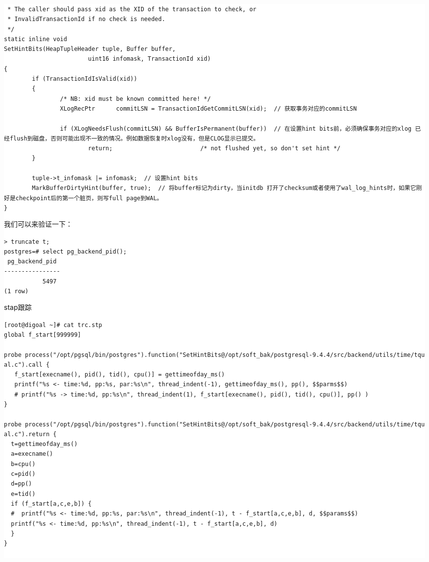 ```   
 * The caller should pass xid as the XID of the transaction to check, or  
 * InvalidTransactionId if no check is needed.  
 */  
static inline void  
SetHintBits(HeapTupleHeader tuple, Buffer buffer,  
                        uint16 infomask, TransactionId xid)  
{  
        if (TransactionIdIsValid(xid))  
        {  
                /* NB: xid must be known committed here! */  
                XLogRecPtr      commitLSN = TransactionIdGetCommitLSN(xid);  // 获取事务对应的commitLSN  
  
                if (XLogNeedsFlush(commitLSN) && BufferIsPermanent(buffer))  // 在设置hint bits前，必须确保事务对应的xlog 已经flush到磁盘，否则可能出现不一致的情况。例如数据恢复时xlog没有，但是CLOG显示已提交。  
                        return;                         /* not flushed yet, so don't set hint */  
        }  
  
        tuple->t_infomask |= infomask;  // 设置hint bits  
        MarkBufferDirtyHint(buffer, true);  // 将buffer标记为dirty，当initdb 打开了checksum或者使用了wal_log_hints时，如果它刚好是checkpoint后的第一个脏页，则写full page到WAL。  
}  
```  
  
我们可以来验证一下：  
  
```  
> truncate t;  
postgres=# select pg_backend_pid();  
 pg_backend_pid   
----------------  
           5497  
(1 row)  
```  
  
stap跟踪  
  
```  
[root@digoal ~]# cat trc.stp   
global f_start[999999]  
  
probe process("/opt/pgsql/bin/postgres").function("SetHintBits@/opt/soft_bak/postgresql-9.4.4/src/backend/utils/time/tqual.c").call {   
   f_start[execname(), pid(), tid(), cpu()] = gettimeofday_ms()  
   printf("%s <- time:%d, pp:%s, par:%s\n", thread_indent(-1), gettimeofday_ms(), pp(), $$parms$$)  
   # printf("%s -> time:%d, pp:%s\n", thread_indent(1), f_start[execname(), pid(), tid(), cpu()], pp() )  
}  
  
probe process("/opt/pgsql/bin/postgres").function("SetHintBits@/opt/soft_bak/postgresql-9.4.4/src/backend/utils/time/tqual.c").return {   
  t=gettimeofday_ms()  
  a=execname()  
  b=cpu()  
  c=pid()  
  d=pp()  
  e=tid()  
  if (f_start[a,c,e,b]) {  
  #  printf("%s <- time:%d, pp:%s, par:%s\n", thread_indent(-1), t - f_start[a,c,e,b], d, $$params$$)  
  printf("%s <- time:%d, pp:%s\n", thread_indent(-1), t - f_start[a,c,e,b], d)  
  }  
}  
  
```